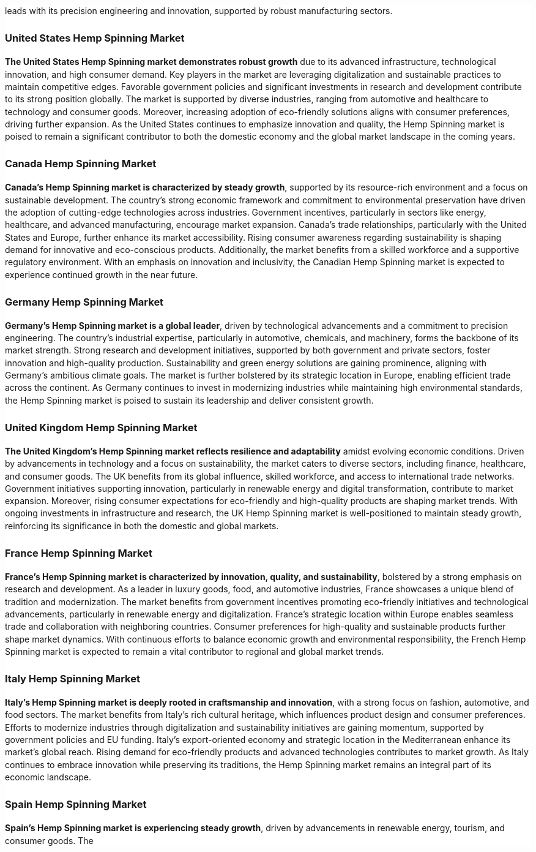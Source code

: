 leads with its precision engineering and innovation, supported by robust manufacturing sectors.</span></em></p></blockquote><h3><strong>United States Hemp Spinning Market</strong></h3><p><strong>The United States Hemp Spinning market demonstrates robust growth</strong> due to its advanced infrastructure, technological innovation, and high consumer demand. Key players in the market are leveraging digitalization and sustainable practices to maintain competitive edges. Favorable government policies and significant investments in research and development contribute to its strong position globally. The market is supported by diverse industries, ranging from automotive and healthcare to technology and consumer goods. Moreover, increasing adoption of eco-friendly solutions aligns with consumer preferences, driving further expansion. As the United States continues to emphasize innovation and quality, the Hemp Spinning market is poised to remain a significant contributor to both the domestic economy and the global market landscape in the coming years.</p><h3><strong>Canada Hemp Spinning Market</strong></h3><p><strong>Canada&rsquo;s Hemp Spinning market is characterized by steady growth</strong>, supported by its resource-rich environment and a focus on sustainable development. The country&rsquo;s strong economic framework and commitment to environmental preservation have driven the adoption of cutting-edge technologies across industries. Government incentives, particularly in sectors like energy, healthcare, and advanced manufacturing, encourage market expansion. Canada&rsquo;s trade relationships, particularly with the United States and Europe, further enhance its market accessibility. Rising consumer awareness regarding sustainability is shaping demand for innovative and eco-conscious products. Additionally, the market benefits from a skilled workforce and a supportive regulatory environment. With an emphasis on innovation and inclusivity, the Canadian Hemp Spinning market is expected to experience continued growth in the near future.</p><h3><strong>Germany Hemp Spinning Market</strong></h3><p><strong>Germany&rsquo;s Hemp Spinning market is a global leader</strong>, driven by technological advancements and a commitment to precision engineering. The country&rsquo;s industrial expertise, particularly in automotive, chemicals, and machinery, forms the backbone of its market strength. Strong research and development initiatives, supported by both government and private sectors, foster innovation and high-quality production. Sustainability and green energy solutions are gaining prominence, aligning with Germany&rsquo;s ambitious climate goals. The market is further bolstered by its strategic location in Europe, enabling efficient trade across the continent. As Germany continues to invest in modernizing industries while maintaining high environmental standards, the Hemp Spinning market is poised to sustain its leadership and deliver consistent growth.</p><h3><strong>United Kingdom Hemp Spinning Market</strong></h3><p><strong>The United Kingdom&rsquo;s Hemp Spinning market reflects resilience and adaptability</strong> amidst evolving economic conditions. Driven by advancements in technology and a focus on sustainability, the market caters to diverse sectors, including finance, healthcare, and consumer goods. The UK benefits from its global influence, skilled workforce, and access to international trade networks. Government initiatives supporting innovation, particularly in renewable energy and digital transformation, contribute to market expansion. Moreover, rising consumer expectations for eco-friendly and high-quality products are shaping market trends. With ongoing investments in infrastructure and research, the UK Hemp Spinning market is well-positioned to maintain steady growth, reinforcing its significance in both the domestic and global markets.</p><h3><strong>France Hemp Spinning Market</strong></h3><p><strong>France&rsquo;s Hemp Spinning market is characterized by innovation, quality, and sustainability</strong>, bolstered by a strong emphasis on research and development. As a leader in luxury goods, food, and automotive industries, France showcases a unique blend of tradition and modernization. The market benefits from government incentives promoting eco-friendly initiatives and technological advancements, particularly in renewable energy and digitalization. France&rsquo;s strategic location within Europe enables seamless trade and collaboration with neighboring countries. Consumer preferences for high-quality and sustainable products further shape market dynamics. With continuous efforts to balance economic growth and environmental responsibility, the French Hemp Spinning market is expected to remain a vital contributor to regional and global market trends.</p><h3><strong>Italy Hemp Spinning Market</strong></h3><p><strong>Italy&rsquo;s Hemp Spinning market is deeply rooted in craftsmanship and innovation</strong>, with a strong focus on fashion, automotive, and food sectors. The market benefits from Italy&rsquo;s rich cultural heritage, which influences product design and consumer preferences. Efforts to modernize industries through digitalization and sustainability initiatives are gaining momentum, supported by government policies and EU funding. Italy&rsquo;s export-oriented economy and strategic location in the Mediterranean enhance its market&rsquo;s global reach. Rising demand for eco-friendly products and advanced technologies contributes to market growth. As Italy continues to embrace innovation while preserving its traditions, the Hemp Spinning market remains an integral part of its economic landscape.</p><h3><strong>Spain Hemp Spinning Market</strong></h3><p><strong>Spain&rsquo;s Hemp Spinning market is experiencing steady growth</strong>, driven by advancements in renewable energy, tourism, and consumer goods. The